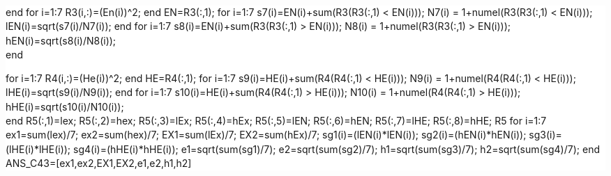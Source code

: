 end
for i=1:7
R3(i,:)=(En(i))^2;
end
EN=R3(:,1);
for i=1:7
        s7(i)=EN(i)+sum(R3(R3(:,1) < EN(i)));
        N7(i) = 1+numel(R3(R3(:,1) < EN(i)));
        lEN(i)=sqrt(s7(i)/N7(i));
end
for i=1:7
        s8(i)=EN(i)+sum(R3(R3(:,1) > EN(i)));
        N8(i) = 1+numel(R3(R3(:,1) > EN(i)));
        hEN(i)=sqrt(s8(i)/N8(i));       
end
 
for i=1:7
R4(i,:)=(He(i))^2;
end
HE=R4(:,1);
for i=1:7
        s9(i)=HE(i)+sum(R4(R4(:,1) < HE(i)));
        N9(i) = 1+numel(R4(R4(:,1) < HE(i)));
        lHE(i)=sqrt(s9(i)/N9(i));
end
for i=1:7
        s10(i)=HE(i)+sum(R4(R4(:,1) > HE(i)));
        N10(i) = 1+numel(R4(R4(:,1) > HE(i)));
        hHE(i)=sqrt(s10(i)/N10(i));      
end
R5(:,1)=lex;
R5(:,2)=hex;
R5(:,3)=lEx;
R5(:,4)=hEx;
R5(:,5)=lEN;
R5(:,6)=hEN;
R5(:,7)=lHE;
R5(:,8)=hHE;
R5
for i=1:7
    ex1=sum(lex)/7;
    ex2=sum(hex)/7;
    EX1=sum(lEx)/7;
    EX2=sum(hEx)/7;
    sg1(i)=(lEN(i)*lEN(i));
sg2(i)=(hEN(i)*hEN(i));
sg3(i)=(lHE(i)*lHE(i));
sg4(i)=(hHE(i)*hHE(i));
e1=sqrt(sum(sg1)/7);
e2=sqrt(sum(sg2)/7);
h1=sqrt(sum(sg3)/7);
h2=sqrt(sum(sg4)/7);
end
ANS_C43=[ex1,ex2,EX1,EX2,e1,e2,h1,h2]
 